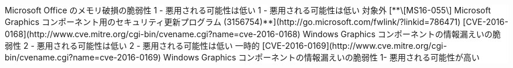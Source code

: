 </td>
<td style="border:1px solid black;">
Microsoft Office のメモリ破損の脆弱性

</td>
<td style="border:1px solid black;">
1 - 悪用される可能性は低い

</td>
<td style="border:1px solid black;">
1 - 悪用される可能性は低い

</td>
<td style="border:1px solid black;">
対象外

</td>
</tr>
<tr>
<td style="border:1px solid black;" colspan="5">
[**\[MS16-055\] Microsoft Graphics コンポーネント用のセキュリティ更新プログラム (3156754)**](http://go.microsoft.com/fwlink/?linkid=786471)

</td>
</tr>
<tr>
<td style="border:1px solid black;">
[CVE-2016-0168](http://www.cve.mitre.org/cgi-bin/cvename.cgi?name=cve-2016-0168)

</td>
<td style="border:1px solid black;">
Windows Graphics コンポーネントの情報漏えいの脆弱性

</td>
<td style="border:1px solid black;">
2 - 悪用される可能性は低い

</td>
<td style="border:1px solid black;">
2 - 悪用される可能性は低い

</td>
<td style="border:1px solid black;">
一時的

</td>
</tr>
<tr>
<td style="border:1px solid black;">
[CVE-2016-0169](http://www.cve.mitre.org/cgi-bin/cvename.cgi?name=cve-2016-0169)

</td>
<td style="border:1px solid black;">
Windows Graphics コンポーネントの情報漏えいの脆弱性

</td>
<td style="border:1px solid black;">
1- 悪用される可能性が高い
